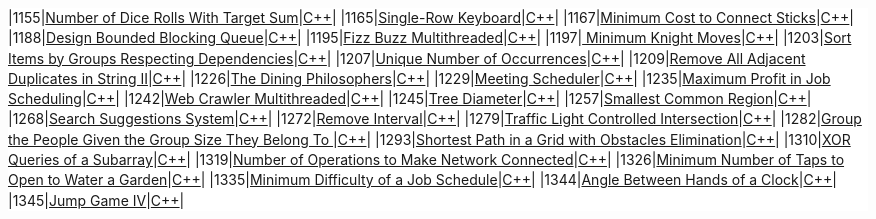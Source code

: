 |1155|[Number of Dice Rolls With Target Sum](https://leetcode.com/problems/number-of-dice-rolls-with-target-sum/description/)|[C++](https://github.com/starFalll/LeetCode/blob/master/algorithms/1155.Number%20of%20Dice%20Rolls%20With%20Target%20Sum.md)|
|1165|[Single-Row Keyboard](https://leetcode.com/problems/single-row-keyboard/description/)|[C++](https://github.com/starFalll/LeetCode/blob/master/algorithms/1165.Single-Row%20Keyboard.md)|
|1167|[Minimum Cost to Connect Sticks](https://leetcode.com/problems/minimum-cost-to-connect-sticks/description/)|[C++](https://github.com/starFalll/LeetCode/blob/master/algorithms/1167.Minimum%20Cost%20to%20Connect%20Sticks.md)|
|1188|[Design Bounded Blocking Queue](https://leetcode.com/problems/design-bounded-blocking-queue/description/)|[C++](https://github.com/starFalll/LeetCode/blob/master/algorithms/1188.Design%20Bounded%20Blocking%20Queue.md)|
|1195|[Fizz Buzz Multithreaded](https://leetcode.com/problems/fizz-buzz-multithreaded/description/)|[C++](https://github.com/starFalll/LeetCode/blob/master/algorithms/1195.Fizz%20Buzz%20Multithreaded.md)|
|1197|[ Minimum Knight Moves](https://leetcode.com/problems/minimum-knight-moves/description/)|[C++](https://github.com/starFalll/LeetCode/blob/master/algorithms/1197.%20Minimum%20Knight%20Moves.md)|
|1203|[Sort Items by Groups Respecting Dependencies](https://leetcode.com/problems/sort-items-by-groups-respecting-dependencies/description/)|[C++](https://github.com/starFalll/LeetCode/blob/master/algorithms/1203.Sort%20Items%20by%20Groups%20Respecting%20Dependencies.md)|
|1207|[Unique Number of Occurrences](https://leetcode.com/problems/unique-number-of-occurrences/description/)|[C++](https://github.com/starFalll/LeetCode/blob/master/algorithms/1207.Unique%20Number%20of%20Occurrences.md)|
|1209|[Remove All Adjacent Duplicates in String II](https://leetcode.com/problems/remove-all-adjacent-duplicates-in-string-ii/description/)|[C++](https://github.com/starFalll/LeetCode/blob/master/algorithms/1209.Remove%20All%20Adjacent%20Duplicates%20in%20String%20II.md)|
|1226|[The Dining Philosophers](https://leetcode.com/problems/the-dining-philosophers/description/)|[C++](https://github.com/starFalll/LeetCode/blob/master/algorithms/1226.The%20Dining%20Philosophers.md)|
|1229|[Meeting Scheduler](https://leetcode.com/problems/meeting-scheduler/description/)|[C++](https://github.com/starFalll/LeetCode/blob/master/algorithms/1229.Meeting%20Scheduler.md)|
|1235|[Maximum Profit in Job Scheduling](https://leetcode.com/problems/maximum-profit-in-job-scheduling/description/)|[C++](https://github.com/starFalll/LeetCode/blob/master/algorithms/1235.Maximum%20Profit%20in%20Job%20Scheduling.md)|
|1242|[Web Crawler Multithreaded](https://leetcode.com/problems/web-crawler-multithreaded/description/)|[C++](https://github.com/starFalll/LeetCode/blob/master/algorithms/1242.Web%20Crawler%20Multithreaded.md)|
|1245|[Tree Diameter](https://leetcode.com/problems/tree-diameter/description/)|[C++](https://github.com/starFalll/LeetCode/blob/master/algorithms/1245.Tree%20Diameter.md)|
|1257|[Smallest Common Region](https://leetcode.com/problems/smallest-common-region/description/)|[C++](https://github.com/starFalll/LeetCode/blob/master/algorithms/1257.Smallest%20Common%20Region.md)|
|1268|[Search Suggestions System](https://leetcode.com/problems/search-suggestions-system/description/)|[C++](https://github.com/starFalll/LeetCode/blob/master/algorithms/1268.Search%20Suggestions%20System.md)|
|1272|[Remove Interval](https://leetcode.com/problems/remove-interval/description/)|[C++](https://github.com/starFalll/LeetCode/blob/master/algorithms/1272.Remove%20Interval.md)|
|1279|[Traffic Light Controlled Intersection](https://leetcode.com/problems/traffic-light-controlled-intersection/description/)|[C++](https://github.com/starFalll/LeetCode/blob/master/algorithms/1279.Traffic%20Light%20Controlled%20Intersection.md)|
|1282|[Group the People Given the Group Size They Belong To ](https://leetcode.com/problems/group-the-people-given-the-group-size-they-belong-to/description/)|[C++](https://github.com/starFalll/LeetCode/blob/master/algorithms/1282.Group%20the%20People%20Given%20the%20Group%20Size%20They%20Belong%20To%20.md)|
|1293|[Shortest Path in a Grid with Obstacles Elimination](https://leetcode.com/problems/shortest-path-in-a-grid-with-obstacles-elimination/description/)|[C++](https://github.com/starFalll/LeetCode/blob/master/algorithms/1293.Shortest%20Path%20in%20a%20Grid%20with%20Obstacles%20Elimination.md)|
|1310|[XOR Queries of a Subarray](https://leetcode.com/problems/xor-queries-of-a-subarray/description/)|[C++](https://github.com/starFalll/LeetCode/blob/master/algorithms/1310.XOR%20Queries%20of%20a%20Subarray.md)|
|1319|[Number of Operations to Make Network Connected](https://leetcode.com/problems/number-of-operations-to-make-network-connected/description/)|[C++](https://github.com/starFalll/LeetCode/blob/master/algorithms/1319.Number%20of%20Operations%20to%20Make%20Network%20Connected.md)|
|1326|[Minimum Number of Taps to Open to Water a Garden](https://leetcode.com/problems/minimum-number-of-taps-to-open-to-water-a-garden/description/)|[C++](https://github.com/starFalll/LeetCode/blob/master/algorithms/1326.Minimum%20Number%20of%20Taps%20to%20Open%20to%20Water%20a%20Garden.md)|
|1335|[Minimum Difficulty of a Job Schedule](https://leetcode.com/problems/minimum-difficulty-of-a-job-schedule/description/)|[C++](https://github.com/starFalll/LeetCode/blob/master/algorithms/1335.Minimum%20Difficulty%20of%20a%20Job%20Schedule.md)|
|1344|[Angle Between Hands of a Clock](https://leetcode.com/problems/angle-between-hands-of-a-clock/description/)|[C++](https://github.com/starFalll/LeetCode/blob/master/algorithms/1344.Angle%20Between%20Hands%20of%20a%20Clock.md)|
|1345|[Jump Game IV](https://leetcode.com/problems/jump-game-iv/description/)|[C++](https://github.com/starFalll/LeetCode/blob/master/algorithms/1345.Jump%20Game%20IV.md)|